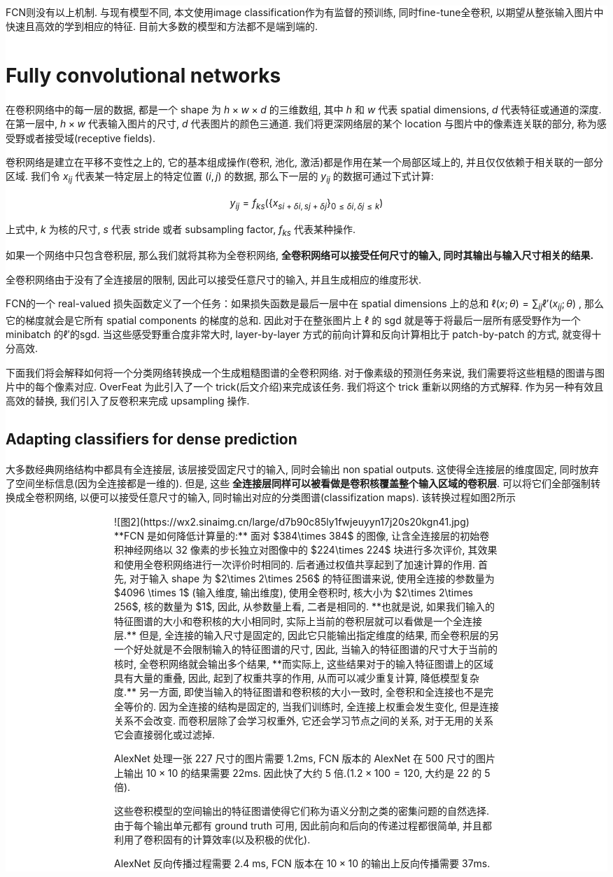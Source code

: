 FCN则没有以上机制. 与现有模型不同, 本文使用image classification作为有监督的预训练, 同时fine-tune全卷积, 以期望从整张输入图片中快速且高效的学到相应的特征. 目前大多数的模型和方法都不是端到端的.

# Fully convolutional networks

在卷积网络中的每一层的数据, 都是一个 shape 为 $h\times w\times d$ 的三维数组, 其中 $h$ 和 $w$ 代表 spatial dimensions, $d$ 代表特征或通道的深度. 在第一层中, $h\times w$ 代表输入图片的尺寸, $d$ 代表图片的颜色三通道. 我们将更深网络层的某个 location 与图片中的像素连关联的部分, 称为感受野或者接受域(receptive fields).

卷积网络是建立在平移不变性之上的, 它的基本组成操作(卷积, 池化, 激活)都是作用在某一个局部区域上的, 并且仅仅依赖于相关联的一部分区域. 我们令 $x_{ij}$ 代表某一特定层上的特定位置 $(i,j)$ 的数据, 那么下一层的 $y_{ij}$ 的数据可通过下式计算:

$$y_{ij} = f_{ks}(\{x_{si+\delta i, sj+\delta j}\}_{0\leq \delta i, \delta j \leq k})$$

上式中, $k$ 为核的尺寸, $s$ 代表 stride 或者 subsampling factor, $f_{ks}$ 代表某种操作.

如果一个网络中只包含卷积层, 那么我们就将其称为全卷积网络, **全卷积网络可以接受任何尺寸的输入, 同时其输出与输入尺寸相关的结果.**

全卷积网络由于没有了全连接层的限制, 因此可以接受任意尺寸的输入, 并且生成相应的维度形状.

FCN的一个 real-valued 损失函数定义了一个任务：如果损失函数是最后一层中在 spatial dimensions 上的总和 $\ell(x;\theta) = \sum_{ij}\ell'(x_{ij};\theta)$ , 那么它的梯度就会是它所有 spatial components 的梯度的总和. 因此对于在整张图片上 $\ell$ 的 sgd 就是等于将最后一层所有感受野作为一个 minibatch 的$\ell'$的sgd.
当这些感受野重合度非常大时, layer-by-layer 方式的前向计算和反向计算相比于 patch-by-patch 的方式, 就变得十分高效.

下面我们将会解释如何将一个分类网络转换成一个生成粗糙图谱的全卷积网络. 对于像素级的预测任务来说, 我们需要将这些粗糙的图谱与图片中的每个像素对应. OverFeat 为此引入了一个 trick(后文介绍)来完成该任务. 我们将这个 trick 重新以网络的方式解释. 作为另一种有效且高效的替换, 我们引入了反卷积来完成 upsampling 操作.

## Adapting classifiers for dense prediction

大多数经典网络结构中都具有全连接层, 该层接受固定尺寸的输入, 同时会输出 non spatial outputs. 这使得全连接层的维度固定, 同时放弃了空间坐标信息(因为全连接都是一维的). 但是, 这些 **全连接层同样可以被看做是卷积核覆盖整个输入区域的卷积层**. 可以将它们全部强制转换成全卷积网络, 以便可以接受任意尺寸的输入, 同时输出对应的分类图谱(classifization maps). 该转换过程如图2所示

<div style="width: 550px; margin: auto">![图2](https://wx2.sinaimg.cn/large/d7b90c85ly1fwjeuyyn17j20s20kgn41.jpg)

<span id = "FCN 是如何降低计算量的?">
**FCN 是如何降低计算量的:**
面对 $384\times 384$ 的图像, 让含全连接层的初始卷积神经网络以 32 像素的步长独立对图像中的 $224\times 224$ 块进行多次评价, 其效果和使用全卷积网络进行一次评价时相同的. 后者通过权值共享起到了加速计算的作用.
首先, 对于输入 shape 为 $2\times 2\times 256$ 的特征图谱来说, 使用全连接的参数量为 $4096 \times 1$ (输入维度, 输出维度), 使用全卷积时, 核大小为 $2\times 2\times 256$, 核的数量为 $1$, 因此, 从参数量上看, 二者是相同的. **也就是说, 如果我们输入的特征图谱的大小和卷积核的大小相同时, 实际上当前的卷积层就可以看做是一个全连接层.** 但是, 全连接的输入尺寸是固定的, 因此它只能输出指定维度的结果, 而全卷积层的另一个好处就是不会限制输入的特征图谱的尺寸, 因此, 当输入的特征图谱的尺寸大于当前的核时, 全卷积网络就会输出多个结果, **而实际上, 这些结果对于的输入特征图谱上的区域具有大量的重叠, 因此, 起到了权重共享的作用, 从而可以减少重复计算, 降低模型复杂度.** 另一方面, 即使当输入的特征图谱和卷积核的大小一致时, 全卷积和全连接也不是完全等价的. 因为全连接的结构是固定的, 当我们训练时, 全连接上权重会发生变化, 但是连接关系不会改变. 而卷积层除了会学习权重外, 它还会学习节点之间的关系, 对于无用的关系它会直接弱化或过滤掉.

AlexNet 处理一张 227 尺寸的图片需要 1.2ms, FCN 版本的 AlexNet 在 500 尺寸的图片上输出 $10\times 10$ 的结果需要 22ms. 因此快了大约 5 倍.($1.2\times 100 = 120$, 大约是 22 的 5 倍).

这些卷积模型的空间输出的特征图谱使得它们称为语义分割之类的密集问题的自然选择. 由于每个输出单元都有 ground truth 可用, 因此前向和后向的传递过程都很简单, 并且都利用了卷积固有的计算效率(以及积极的优化).

AlexNet 反向传播过程需要 2.4 ms, FCN 版本在 $10\times 10$ 的输出上反向传播需要 37ms.
